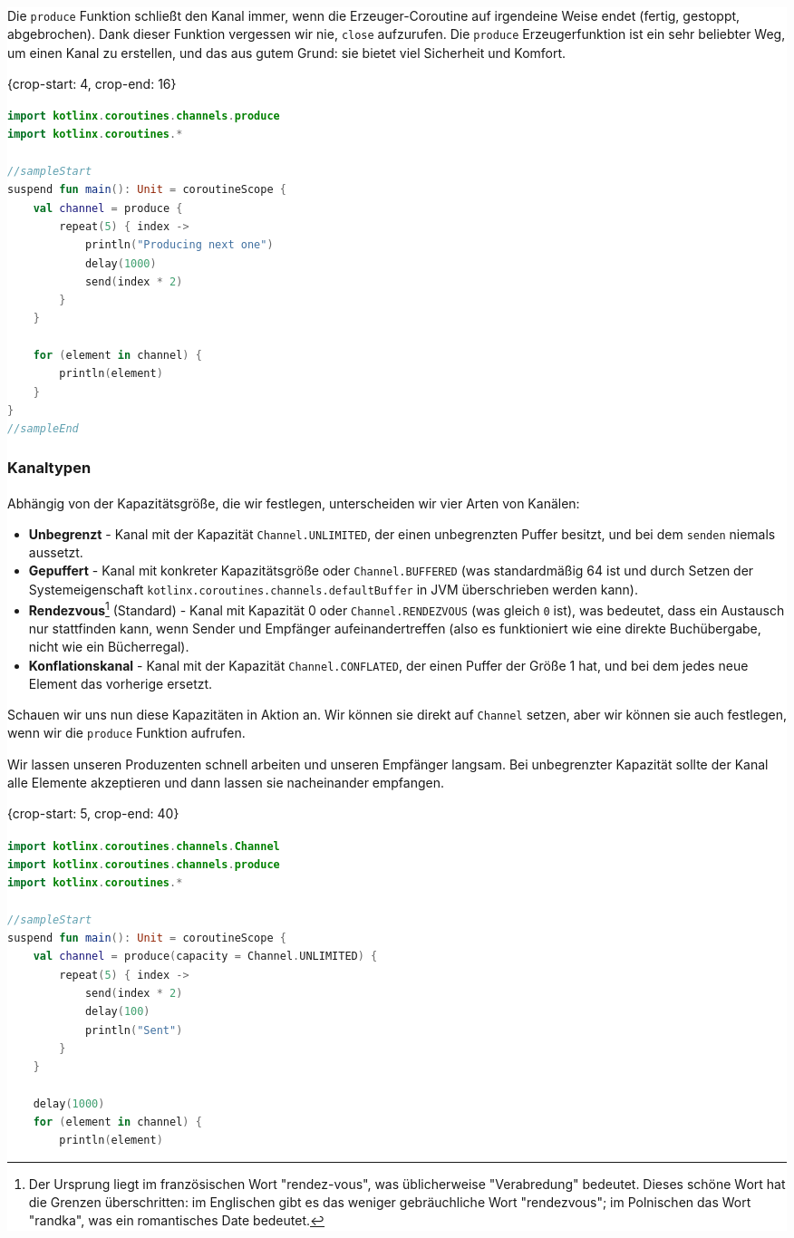 Die `produce` Funktion schließt den Kanal immer, wenn die Erzeuger-Coroutine auf irgendeine Weise endet (fertig, gestoppt, abgebrochen). Dank dieser Funktion vergessen wir nie, `close` aufzurufen. Die `produce` Erzeugerfunktion ist ein sehr beliebter Weg, um einen Kanal zu erstellen, und das aus gutem Grund: sie bietet viel Sicherheit und Komfort.

{crop-start: 4, crop-end: 16}
```kotlin
import kotlinx.coroutines.channels.produce
import kotlinx.coroutines.*

//sampleStart
suspend fun main(): Unit = coroutineScope {
    val channel = produce {
        repeat(5) { index ->
            println("Producing next one")
            delay(1000)
            send(index * 2)
        }
    }

    for (element in channel) {
        println(element)
    }
}
//sampleEnd
```


### Kanaltypen

Abhängig von der Kapazitätsgröße, die wir festlegen, unterscheiden wir vier Arten von Kanälen:
* **Unbegrenzt** - Kanal mit der Kapazität `Channel.UNLIMITED`, der einen unbegrenzten Puffer besitzt, und bei dem `senden` niemals aussetzt.
* **Gepuffert** - Kanal mit konkreter Kapazitätsgröße oder `Channel.BUFFERED` (was standardmäßig 64 ist und durch Setzen der Systemeigenschaft `kotlinx.coroutines.channels.defaultBuffer` in JVM überschrieben werden kann).
* **Rendezvous**[^301_1] (Standard) - Kanal mit Kapazität 0 oder `Channel.RENDEZVOUS` (was gleich `0` ist), was bedeutet, dass ein Austausch nur stattfinden kann, wenn Sender und Empfänger aufeinandertreffen (also es funktioniert wie eine direkte Buchübergabe, nicht wie ein Bücherregal).
* **Konflationskanal** - Kanal mit der Kapazität `Channel.CONFLATED`, der einen Puffer der Größe 1 hat, und bei dem jedes neue Element das vorherige ersetzt.

Schauen wir uns nun diese Kapazitäten in Aktion an. Wir können sie direkt auf `Channel` setzen, aber wir können sie auch festlegen, wenn wir die `produce` Funktion aufrufen.

Wir lassen unseren Produzenten schnell arbeiten und unseren Empfänger langsam. Bei unbegrenzter Kapazität sollte der Kanal alle Elemente akzeptieren und dann lassen sie nacheinander empfangen.

{crop-start: 5, crop-end: 40}
```kotlin
import kotlinx.coroutines.channels.Channel
import kotlinx.coroutines.channels.produce
import kotlinx.coroutines.*

//sampleStart
suspend fun main(): Unit = coroutineScope {
    val channel = produce(capacity = Channel.UNLIMITED) {
        repeat(5) { index ->
            send(index * 2)
            delay(100)
            println("Sent")
        }
    }

    delay(1000)
    for (element in channel) {
        println(element)
```

[^301_1]: Der Ursprung liegt im französischen Wort "rendez-vous", was üblicherweise "Verabredung" bedeutet. Dieses schöne Wort hat die Grenzen überschritten: im Englischen gibt es das weniger gebräuchliche Wort "rendezvous"; im Polnischen das Wort "randka", was ein romantisches Date bedeutet.
[^301_2]: `Channel` ist eine Schnittstelle, daher stellt `Channel()` den Aufruf einer Funktion dar, die sich als Konstruktor ausgibt.
[^301_3]: Die Funktion `consumeEach` nutzt eine for-Schleife im Hintergrund, aber sie beendet auch den Channel, sobald sie alle ihre Elemente genutzt hat (also, sobald sie geschlossen ist).